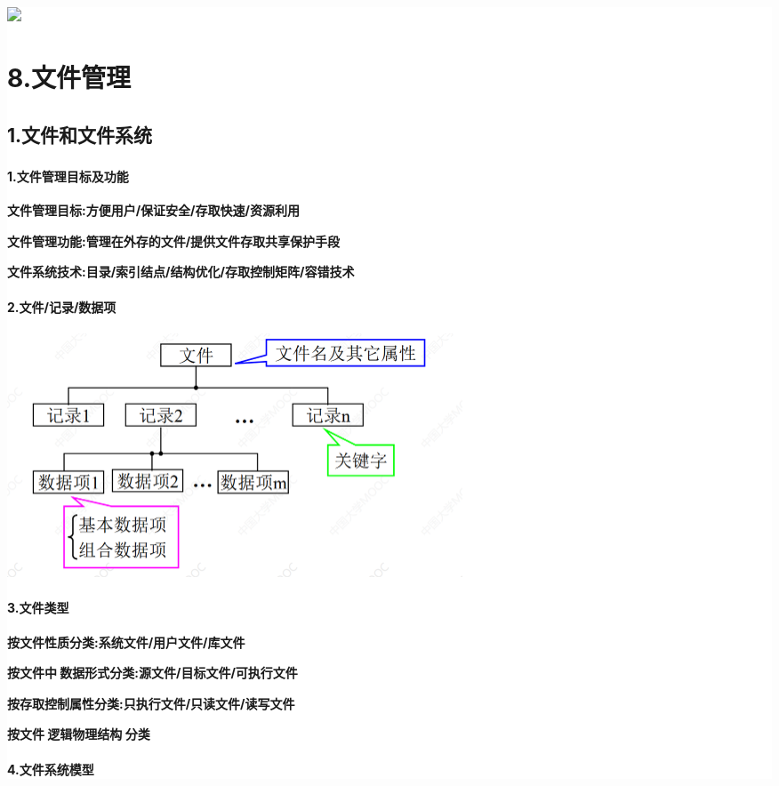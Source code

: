 <img src="https://counter.seku.su/cmoe?name=hiiragi_ansuke_learning&theme=r34"/>

# **8.文件管理**

## **1.文件和文件系统**

#### **1.文件管理目标及功能**

**文件管理目标:方便用户/保证安全/存取快速/资源利用**

**文件管理功能:管理在外存的文件/提供文件存取共享保护手段**

**文件系统技术:目录/索引结点/结构优化/存取控制矩阵/容错技术**

#### **2.文件/记录/数据项**

<img src="./assets/image-20241212093048944.png" alt="image-20241212093048944" style="zoom:50%;" />

#### **3.文件类型**

**按文件性质分类:系统文件/用户文件/库文件**

**按文件中 数据形式分类:源文件/目标文件/可执行文件**

**按存取控制属性分类:只执行文件/只读文件/读写文件**

**按文件 逻辑物理结构 分类**

#### **4.文件系统模型**
